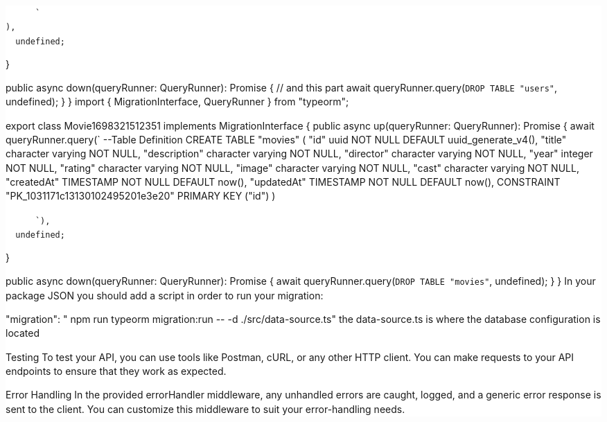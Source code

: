           
          
          
          
          `
    ),
      undefined;
  }

  public async down(queryRunner: QueryRunner): Promise<void> {
// and this part
    await queryRunner.query(`DROP TABLE "users"`, undefined);
  }
}
import { MigrationInterface, QueryRunner } from "typeorm";

export class Movie1698321512351 implements MigrationInterface {
  public async up(queryRunner: QueryRunner): Promise<void> {
    await queryRunner.query(`
        --Table Definition
        CREATE TABLE "movies"  (
            "id" uuid NOT NULL DEFAULT uuid_generate_v4(),
            "title" character varying NOT NULL,
            "description" character varying NOT NULL,
            "director" character varying NOT NULL,
            "year" integer NOT NULL,
            "rating" character varying NOT NULL,
            "image" character varying NOT NULL,
            "cast" character varying NOT NULL,
            "createdAt" TIMESTAMP NOT NULL DEFAULT now(),
            "updatedAt" TIMESTAMP NOT NULL DEFAULT now(),
            CONSTRAINT "PK_1031171c13130102495201e3e20" PRIMARY KEY ("id")
          )
          
          
          
          
          
          `),
      undefined;
  }

  public async down(queryRunner: QueryRunner): Promise<void> {
    await queryRunner.query(`DROP TABLE "movies"`, undefined);
  }
}
In your package JSON you should add a script in order to run your migration:

   "migration": " npm run typeorm migration:run -- -d ./src/data-source.ts"
the data-source.ts is where the database configuration is located

Testing
To test your API, you can use tools like Postman, cURL, or any other HTTP client. You can make requests to your API endpoints to ensure that they work as expected.

Error Handling
In the provided errorHandler middleware, any unhandled errors are caught, logged, and a generic error response is sent to the client. You can customize this middleware to suit your error-handling needs.
